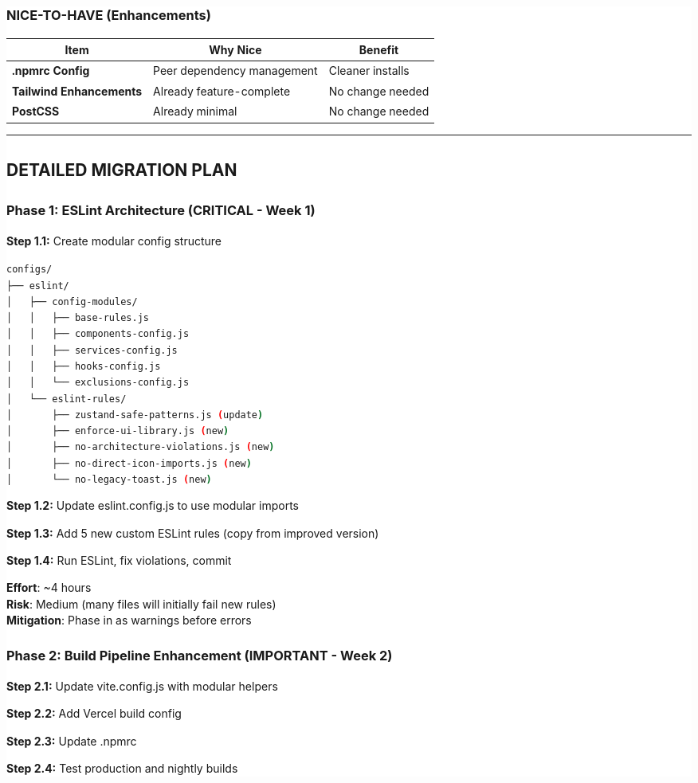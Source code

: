 ### NICE-TO-HAVE (Enhancements)

| Item                      | Why Nice                   | Benefit          |
| ------------------------- | -------------------------- | ---------------- |
| **.npmrc Config**         | Peer dependency management | Cleaner installs |
| **Tailwind Enhancements** | Already feature-complete   | No change needed |
| **PostCSS**               | Already minimal            | No change needed |

---

## DETAILED MIGRATION PLAN

### Phase 1: ESLint Architecture (CRITICAL - Week 1)

**Step 1.1:** Create modular config structure

```bash
configs/
├── eslint/
│   ├── config-modules/
│   │   ├── base-rules.js
│   │   ├── components-config.js
│   │   ├── services-config.js
│   │   ├── hooks-config.js
│   │   └── exclusions-config.js
│   └── eslint-rules/
│       ├── zustand-safe-patterns.js (update)
│       ├── enforce-ui-library.js (new)
│       ├── no-architecture-violations.js (new)
│       ├── no-direct-icon-imports.js (new)
│       └── no-legacy-toast.js (new)
```

**Step 1.2:** Update eslint.config.js to use modular imports

**Step 1.3:** Add 5 new custom ESLint rules (copy from improved version)

**Step 1.4:** Run ESLint, fix violations, commit

**Effort**: ~4 hours  
**Risk**: Medium (many files will initially fail new rules)  
**Mitigation**: Phase in as warnings before errors

### Phase 2: Build Pipeline Enhancement (IMPORTANT - Week 2)

**Step 2.1:** Update vite.config.js with modular helpers

**Step 2.2:** Add Vercel build config

**Step 2.3:** Update .npmrc

**Step 2.4:** Test production and nightly builds

